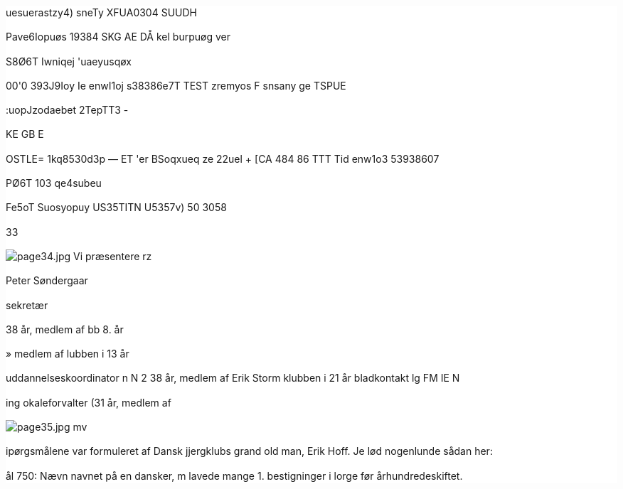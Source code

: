 uesuerastzy4) sneTy XFUA0304 SUUDH

Pave6Iopuøs 19384 SKG AE DÅ kel burpuøg ver

S8Ø6T Iwniqej 'uaeyusqøx

00'0 393J9Ioy Ie enwI1oj s38386e7T
TEST zremyos F snsany ge TSPUE

:uopJzodaebet 2TepTT3 -

KE GB E

OSTLE= 1kq8530d3p —
ET 'er BSoqxueq ze 22uel +
[CA 484 86 TTT Tid enw1o3 53938607

PØ6T 103 qe4subeu

Fe5oT Suosyopuy US35TITN U5357v) 50 3058

33




![page34.jpg](/1985/DB-1985-2/page34.jpg)
Vi præsentere rz

Peter Søndergaar

sekretær

38 år, medlem af
bb 8. år

» medlem af
lubben i 13 år

uddannelseskoordinator
n N 2 38 år, medlem af
Erik Storm klubben i 21 år
bladkontakt lg FM IE N

ing
okaleforvalter
(31 år, medlem af





![page35.jpg](/1985/DB-1985-2/page35.jpg)
mv

ipørgsmålene var formuleret af Dansk
jjergklubs grand old man, Erik Hoff.
Je lød nogenlunde sådan her:

ål 750: Nævn navnet på en dansker,
m lavede mange 1. bestigninger i
lorge før århundredeskiftet.
